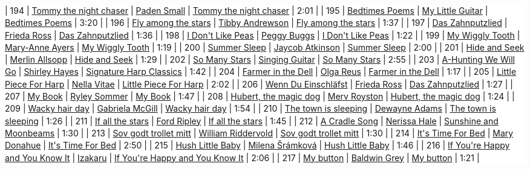 | 194 | [Tommy the night chaser](https://open.spotify.com/track/2abCBj9MO2sLRbU6VMe8XH) | [Paden Small](https://open.spotify.com/artist/72Ja8KG7J3p0Hs7xDV43bC) | [Tommy the night chaser](https://open.spotify.com/album/42vm1mHFdkzuiN4qqAaIT0) | 2:01 |
| 195 | [Bedtimes Poems](https://open.spotify.com/track/6YpPCYMFLD5jU4lPptIRFF) | [My Little Guitar](https://open.spotify.com/artist/0N43eonuFdAXrUaAyFJAmQ) | [Bedtimes Poems](https://open.spotify.com/album/5AE0Q8Pjh7L6HpYobpbgdS) | 3:20 |
| 196 | [Fly among the stars](https://open.spotify.com/track/0Dbd6GrBYOdepkuaoLkb0n) | [Tibby Andrewson](https://open.spotify.com/artist/74Pwf4cFdOvPBXYqSO1LMe) | [Fly among the stars](https://open.spotify.com/album/65Y68Q2vhmKpgdlEjUdNSF) | 1:37 |
| 197 | [Das Zahnputzlied](https://open.spotify.com/track/4tJU7TE1Jwt7Nlil89lLUO) | [Frieda Ross](https://open.spotify.com/artist/4FRt5PBGXsp49kDLecV7CI) | [Das Zahnputzlied](https://open.spotify.com/album/4uW3B5iSpvK17bN7oLN0Nv) | 1:36 |
| 198 | [I Don't Like Peas](https://open.spotify.com/track/0fm4S3aLlxvh1viBe47osX) | [Peggy Buggs](https://open.spotify.com/artist/6JZRlIGBEp56gHX94QzpQe) | [I Don't Like Peas](https://open.spotify.com/album/2dam7lg2R9iMIAEZ72Vo0t) | 1:22 |
| 199 | [My Wiggly Tooth](https://open.spotify.com/track/5bLJFknbjDtNMqc48JJ27i) | [Mary\-Anne Ayers](https://open.spotify.com/artist/1eI4z1e4E9YDFhpzDPOvPV) | [My Wiggly Tooth](https://open.spotify.com/album/348wr92h8CnKzESqC3Uxeo) | 1:19 |
| 200 | [Summer Sleep](https://open.spotify.com/track/54zBtM141AyCBeUZJPZX32) | [Jaycob Atkinson](https://open.spotify.com/artist/1HrALd6zpArxcxBjCgCtDG) | [Summer Sleep](https://open.spotify.com/album/7xnQpUnppdMzDsuoGlEdvY) | 2:00 |
| 201 | [Hide and Seek](https://open.spotify.com/track/38VxXjo6zUvBEeUNF0IvYW) | [Merlin Allsopp](https://open.spotify.com/artist/37hx9bkkuBbG9n991iw27h) | [Hide and Seek](https://open.spotify.com/album/0D1cjaMtCqVbypWM95idgN) | 1:29 |
| 202 | [So Many Stars](https://open.spotify.com/track/54Mmafmblu61obktO4hibb) | [Singing Guitar](https://open.spotify.com/artist/1SQq7ZFrr73CCZ5bidEnii) | [So Many Stars](https://open.spotify.com/album/19nV7OOmUPmLBjz4jswvoD) | 2:55 |
| 203 | [A\-Hunting We Will Go](https://open.spotify.com/track/2ikRuxPqTGdiYsxL1c6Lmp) | [Shirley Hayes](https://open.spotify.com/artist/60yFIxLtZerKqD68937nsk) | [Signature Harp Classics](https://open.spotify.com/album/3xbRbtPJwACctQMdI5aXIo) | 1:42 |
| 204 | [Farmer in the Dell](https://open.spotify.com/track/23AYYClz4RHhc2ofulvAe7) | [Olga Reus](https://open.spotify.com/artist/2vbW8tMHXQpmhNiNsazxMq) | [Farmer in the Dell](https://open.spotify.com/album/6UPoPdeZSzSzshXq6MySPV) | 1:17 |
| 205 | [Little Piece For Harp](https://open.spotify.com/track/5ol379cYHwXRapFSrls4pb) | [Nella Vitae](https://open.spotify.com/artist/0Knkt1kQdMiNsArHK1HRBp) | [Little Piece For Harp](https://open.spotify.com/album/5kGckjV2dP7ZcBhUI0IIVc) | 2:02 |
| 206 | [Wenn Du Einschläfst](https://open.spotify.com/track/2EtEyjAlPvu6Dl8CvlwTkB) | [Frieda Ross](https://open.spotify.com/artist/4FRt5PBGXsp49kDLecV7CI) | [Das Zahnputzlied](https://open.spotify.com/album/4uW3B5iSpvK17bN7oLN0Nv) | 1:27 |
| 207 | [My Book](https://open.spotify.com/track/5sawCWRqlFAFoudpIZhz4W) | [Ryley Sommer](https://open.spotify.com/artist/5iAPatBtTdr2ehnAyHrBzD) | [My Book](https://open.spotify.com/album/5Q7YzI4p3LDETHwn4wsjVL) | 1:47 |
| 208 | [Hubert, the magic dog](https://open.spotify.com/track/2RXhj0DBi1UacZzk8fEn0h) | [Merv Royston](https://open.spotify.com/artist/2iJqTkHIrNCNYh4UjPMvQt) | [Hubert, the magic dog](https://open.spotify.com/album/4AXL1t0zCrdN7Q6s8TPtzT) | 1:24 |
| 209 | [Wacky hair day](https://open.spotify.com/track/7m8f8zywfYjwG5WH68F103) | [Gabriela McGill](https://open.spotify.com/artist/5aK74Ph5sZ8w1VSLGF2tfC) | [Wacky hair day](https://open.spotify.com/album/2As9i3ANsMLFJCGxjs8u1s) | 1:54 |
| 210 | [The town is sleeping](https://open.spotify.com/track/1gHfdZtCaQHeb9FnKvfxKr) | [Dewayne Adams](https://open.spotify.com/artist/3rlRlqOUa8dzQgDAHEBjlh) | [The town is sleeping](https://open.spotify.com/album/3MttWi6pl7E08eNRqTQ9eT) | 1:26 |
| 211 | [If all the stars](https://open.spotify.com/track/6qdsdpkntWpvn6vsgdwcXY) | [Ford Ripley](https://open.spotify.com/artist/6WLptfkrV9byJX74bdV2x9) | [If all the stars](https://open.spotify.com/album/27s25kTVun2NPwD2b3oSOD) | 1:45 |
| 212 | [A Cradle Song](https://open.spotify.com/track/60E2u8QrNYRC81CCUTWtDe) | [Nerissa Hale](https://open.spotify.com/artist/4g7kMJcLZe9HABplPVtGDb) | [Sunshine and Moonbeams](https://open.spotify.com/album/4SKRDogUPCge6dfaq3NCcU) | 1:30 |
| 213 | [Sov godt trollet mitt](https://open.spotify.com/track/5n03A1PL8EYrVwGmtG9glK) | [William Riddervold](https://open.spotify.com/artist/6bXFZUyz2nx7UnywL13lR7) | [Sov godt trollet mitt](https://open.spotify.com/album/5xO1UYpDwxtRkanELdS61x) | 1:30 |
| 214 | [It's Time For Bed](https://open.spotify.com/track/1BY99d77sqa5CBdHCAwkNQ) | [Mary Donahue](https://open.spotify.com/artist/1yiz1cHWrjaZiEsvU4p4Lg) | [It's Time For Bed](https://open.spotify.com/album/1fo6lIEchk4zYw31EqlzqZ) | 2:50 |
| 215 | [Hush Little Baby](https://open.spotify.com/track/6diDT7h1OGkBcRko8z9bxQ) | [Milena Šrámková](https://open.spotify.com/artist/7K3GMBrGRsrmJoA4kLGhyE) | [Hush Little Baby](https://open.spotify.com/album/3WA3kdUBx6u3CakGkKaw6l) | 1:46 |
| 216 | [If You're Happy and You Know It](https://open.spotify.com/track/5r9A6XkKEjazT4A0PhXgiy) | [Izakaru](https://open.spotify.com/artist/3EEBU8BY4dEYy9XrzIALCq) | [If You're Happy and You Know It](https://open.spotify.com/album/2SYzk7ikiP4f2hPLtnnafR) | 2:06 |
| 217 | [My button](https://open.spotify.com/track/1GKcRgmp5fjLS6nttBMNKw) | [Baldwin Grey](https://open.spotify.com/artist/4tULy2gwvcYvafnuk3qzdC) | [My button](https://open.spotify.com/album/5tqyY54twI0oraFX1SJzmI) | 1:21 |